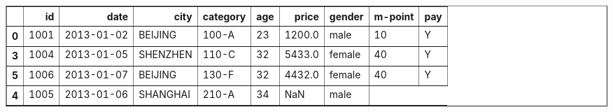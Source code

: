 


<div>
<table border="1" class="dataframe">
  <thead>
    <tr style="text-align: right;">
      <th></th>
      <th>id</th>
      <th>date</th>
      <th>city</th>
      <th>category</th>
      <th>age</th>
      <th>price</th>
      <th>gender</th>
      <th>m-point</th>
      <th>pay</th>
    </tr>
  </thead>
  <tbody>
    <tr>
      <th>0</th>
      <td>1001</td>
      <td>2013-01-02</td>
      <td>BEIJING</td>
      <td>100-A</td>
      <td>23</td>
      <td>1200.0</td>
      <td>male</td>
      <td>10</td>
      <td>Y</td>
    </tr>
    <tr>
      <th>3</th>
      <td>1004</td>
      <td>2013-01-05</td>
      <td>SHENZHEN</td>
      <td>110-C</td>
      <td>32</td>
      <td>5433.0</td>
      <td>female</td>
      <td>40</td>
      <td>Y</td>
    </tr>
    <tr>
      <th>5</th>
      <td>1006</td>
      <td>2013-01-07</td>
      <td>BEIJING</td>
      <td>130-F</td>
      <td>32</td>
      <td>4432.0</td>
      <td>female</td>
      <td>40</td>
      <td>Y</td>
    </tr>
    <tr>
      <th>4</th>
      <td>1005</td>
      <td>2013-01-06</td>
      <td>SHANGHAI</td>
      <td>210-A</td>
      <td>34</td>
      <td>NaN</td>
      <td>male</td>
